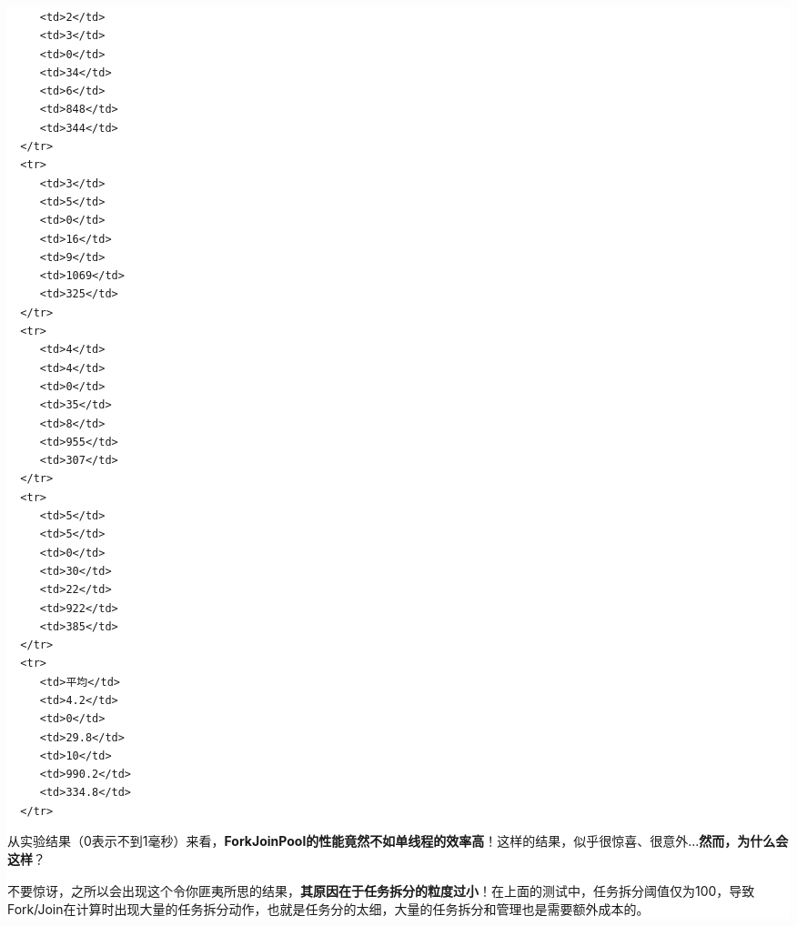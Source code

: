          <td>2</td>
         <td>3</td>
         <td>0</td>
         <td>34</td>
         <td>6</td>
         <td>848</td>
         <td>344</td>
      </tr>
      <tr>
         <td>3</td>
         <td>5</td>
         <td>0</td>
         <td>16</td>
         <td>9</td>
         <td>1069</td>
         <td>325</td>
      </tr>
      <tr>
         <td>4</td>
         <td>4</td>
         <td>0</td>
         <td>35</td>
         <td>8</td>
         <td>955</td>
         <td>307</td>
      </tr>
      <tr>
         <td>5</td>
         <td>5</td>
         <td>0</td>
         <td>30</td>
         <td>22</td>
         <td>922</td>
         <td>385</td>
      </tr>
      <tr>
         <td>平均</td>
         <td>4.2</td>
         <td>0</td>
         <td>29.8</td>
         <td>10</td>
         <td>990.2</td>
         <td>334.8</td>
      </tr>
   </tbody>
</table>

从实验结果（0表示不到1毫秒）来看，**ForkJoinPool的性能竟然不如单线程的效率高**！这样的结果，似乎很惊喜、很意外...**然而，为什么会这样**？

不要惊讶，之所以会出现这个令你匪夷所思的结果，**其原因在于任务拆分的粒度过小**！在上面的测试中，任务拆分阈值仅为100，导致Fork/Join在计算时出现大量的任务拆分动作，也就是任务分的太细，大量的任务拆分和管理也是需要额外成本的。
